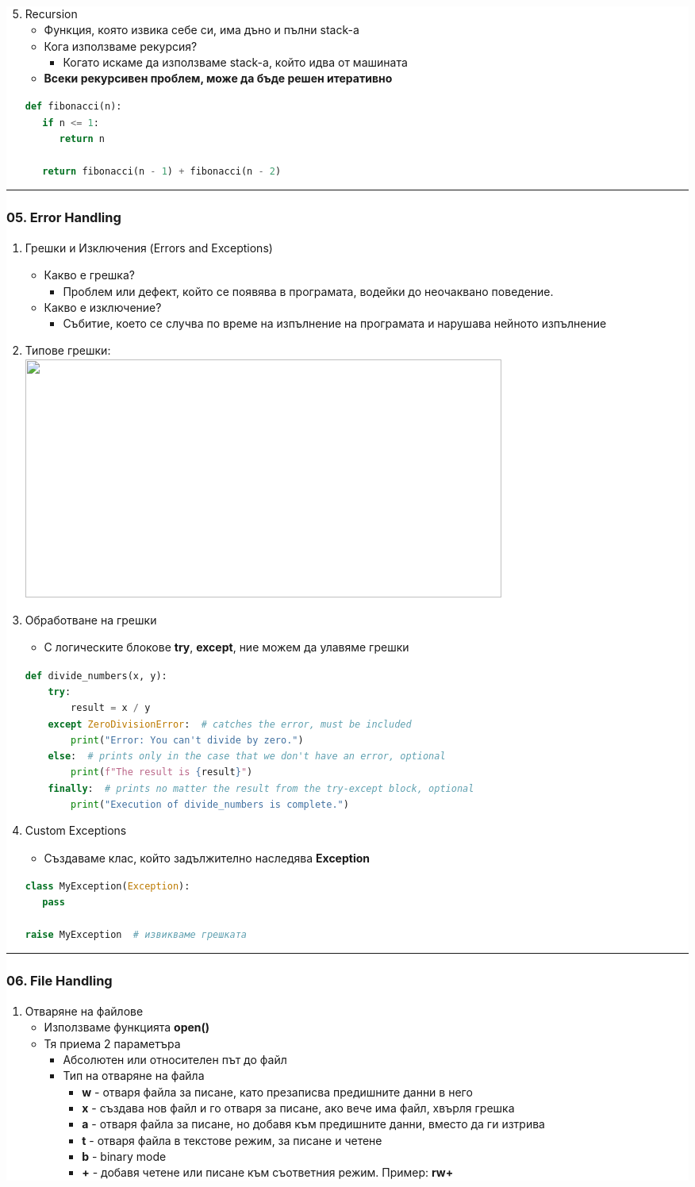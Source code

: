    5. Recursion
      - Функция, която извика себе си, има дъно и пълни stack-a
      - Кога използваме рекурсия?
        - Когато искаме да използваме stack-a, който идва от машината
      - **Всеки рекурсивен проблем, може да бъде решен итеративно**
      ```py
      def fibonacci(n):
         if n <= 1:
            return n

         return fibonacci(n - 1) + fibonacci(n - 2)
      ```
---

### 05. Error Handling
   1. Грешки и Изключения (Errors and Exceptions)
      - Какво е грешка?
        - Проблем или дефект, който се появява в програмата, водейки до неочаквано поведение.
      - Какво е изключение?
        - Събитие, което се случва по време на изпълнение на програмата и нарушава нейното изпълнение

   2. Типове грешки:
      </br>
      <img src="https://chercher.tech/images/python-programming/python-exception-heirarchi.png" width="600" height="300">

   3. Обработване на грешки
      - С логическите блокове **try**, **except**, ние можем да улавяме грешки
      ```py
      def divide_numbers(x, y):
          try:
              result = x / y
          except ZeroDivisionError:  # catches the error, must be included
              print("Error: You can't divide by zero.")
          else:  # prints only in the case that we don't have an error, optional
              print(f"The result is {result}")
          finally:  # prints no matter the result from the try-except block, optional
              print("Execution of divide_numbers is complete.")
      ```

   4. Custom Exceptions
      - Създаваме клас, който задължително наследява **Exception**
      ```py
      class MyException(Exception):
         pass

      raise MyException  # извикваме грешката
      ```
---

### 06. File Handling

   1. Отваряне на файлове
      - Използваме функцията **open()**
      - Тя приема 2 параметъра
        - Абсолютен или относителен път до файл
        - Тип на отваряне на файла
          - **w** - отваря файла за писане, като презаписва предишните данни в него
          - **x** - създава нов файл и го отваря за писане, ако вече има файл, хвърля грешка
          - **a** - отваря файла за писане, но добавя към предишните данни, вместо да ги изтрива
          - **t** - отваря файла в текстове режим, за писане и четене
          - **b** - binary mode
          - **+** - добавя четене или писане към съответния режим. Пример: **rw+**
